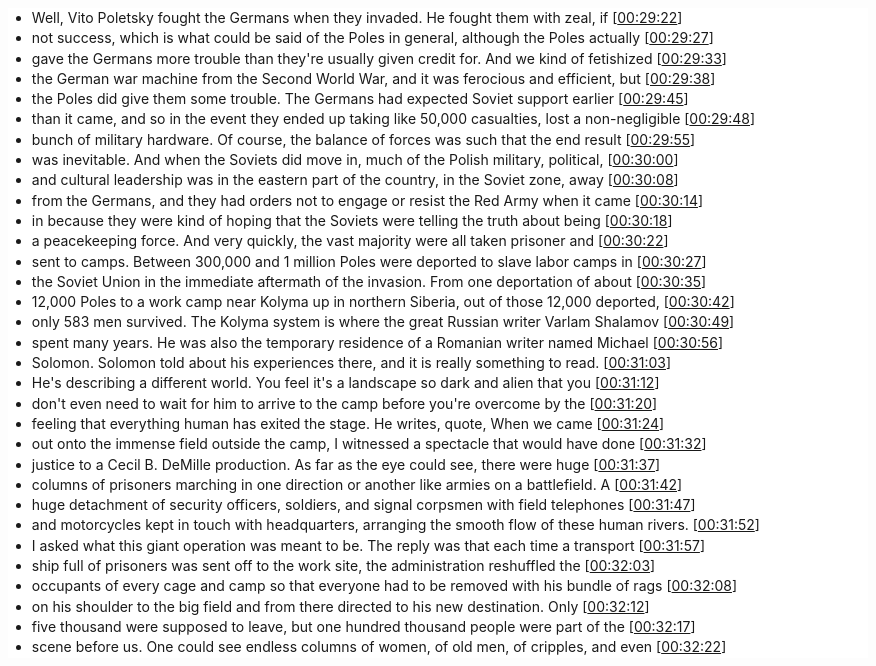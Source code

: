 *  Well, Vito Poletsky fought the Germans when they invaded. He fought them with zeal, if [[00:29:22](https://www.youtube.com/watch?v=OlJfplzkkM4&t=1762.48s)]
*  not success, which is what could be said of the Poles in general, although the Poles actually [[00:29:27](https://www.youtube.com/watch?v=OlJfplzkkM4&t=1767.72s)]
*  gave the Germans more trouble than they're usually given credit for. And we kind of fetishized [[00:29:33](https://www.youtube.com/watch?v=OlJfplzkkM4&t=1773.78s)]
*  the German war machine from the Second World War, and it was ferocious and efficient, but [[00:29:38](https://www.youtube.com/watch?v=OlJfplzkkM4&t=1778.86s)]
*  the Poles did give them some trouble. The Germans had expected Soviet support earlier [[00:29:45](https://www.youtube.com/watch?v=OlJfplzkkM4&t=1785.26s)]
*  than it came, and so in the event they ended up taking like 50,000 casualties, lost a non-negligible [[00:29:48](https://www.youtube.com/watch?v=OlJfplzkkM4&t=1788.98s)]
*  bunch of military hardware. Of course, the balance of forces was such that the end result [[00:29:55](https://www.youtube.com/watch?v=OlJfplzkkM4&t=1795.1399999999999s)]
*  was inevitable. And when the Soviets did move in, much of the Polish military, political, [[00:30:00](https://www.youtube.com/watch?v=OlJfplzkkM4&t=1800.9s)]
*  and cultural leadership was in the eastern part of the country, in the Soviet zone, away [[00:30:08](https://www.youtube.com/watch?v=OlJfplzkkM4&t=1808.9s)]
*  from the Germans, and they had orders not to engage or resist the Red Army when it came [[00:30:14](https://www.youtube.com/watch?v=OlJfplzkkM4&t=1814.3200000000002s)]
*  in because they were kind of hoping that the Soviets were telling the truth about being [[00:30:18](https://www.youtube.com/watch?v=OlJfplzkkM4&t=1818.3000000000002s)]
*  a peacekeeping force. And very quickly, the vast majority were all taken prisoner and [[00:30:22](https://www.youtube.com/watch?v=OlJfplzkkM4&t=1822.8600000000001s)]
*  sent to camps. Between 300,000 and 1 million Poles were deported to slave labor camps in [[00:30:27](https://www.youtube.com/watch?v=OlJfplzkkM4&t=1827.9s)]
*  the Soviet Union in the immediate aftermath of the invasion. From one deportation of about [[00:30:35](https://www.youtube.com/watch?v=OlJfplzkkM4&t=1835.18s)]
*  12,000 Poles to a work camp near Kolyma up in northern Siberia, out of those 12,000 deported, [[00:30:42](https://www.youtube.com/watch?v=OlJfplzkkM4&t=1842.5400000000002s)]
*  only 583 men survived. The Kolyma system is where the great Russian writer Varlam Shalamov [[00:30:49](https://www.youtube.com/watch?v=OlJfplzkkM4&t=1849.8200000000002s)]
*  spent many years. He was also the temporary residence of a Romanian writer named Michael [[00:30:56](https://www.youtube.com/watch?v=OlJfplzkkM4&t=1856.98s)]
*  Solomon. Solomon told about his experiences there, and it is really something to read. [[00:31:03](https://www.youtube.com/watch?v=OlJfplzkkM4&t=1863.5s)]
*  He's describing a different world. You feel it's a landscape so dark and alien that you [[00:31:12](https://www.youtube.com/watch?v=OlJfplzkkM4&t=1872.3799999999999s)]
*  don't even need to wait for him to arrive to the camp before you're overcome by the [[00:31:20](https://www.youtube.com/watch?v=OlJfplzkkM4&t=1880.5s)]
*  feeling that everything human has exited the stage. He writes, quote, When we came [[00:31:24](https://www.youtube.com/watch?v=OlJfplzkkM4&t=1884.62s)]
*  out onto the immense field outside the camp, I witnessed a spectacle that would have done [[00:31:32](https://www.youtube.com/watch?v=OlJfplzkkM4&t=1892.7399999999998s)]
*  justice to a Cecil B. DeMille production. As far as the eye could see, there were huge [[00:31:37](https://www.youtube.com/watch?v=OlJfplzkkM4&t=1897.54s)]
*  columns of prisoners marching in one direction or another like armies on a battlefield. A [[00:31:42](https://www.youtube.com/watch?v=OlJfplzkkM4&t=1902.62s)]
*  huge detachment of security officers, soldiers, and signal corpsmen with field telephones [[00:31:47](https://www.youtube.com/watch?v=OlJfplzkkM4&t=1907.8999999999999s)]
*  and motorcycles kept in touch with headquarters, arranging the smooth flow of these human rivers. [[00:31:52](https://www.youtube.com/watch?v=OlJfplzkkM4&t=1912.26s)]
*  I asked what this giant operation was meant to be. The reply was that each time a transport [[00:31:57](https://www.youtube.com/watch?v=OlJfplzkkM4&t=1917.98s)]
*  ship full of prisoners was sent off to the work site, the administration reshuffled the [[00:32:03](https://www.youtube.com/watch?v=OlJfplzkkM4&t=1923.3799999999999s)]
*  occupants of every cage and camp so that everyone had to be removed with his bundle of rags [[00:32:08](https://www.youtube.com/watch?v=OlJfplzkkM4&t=1928.02s)]
*  on his shoulder to the big field and from there directed to his new destination. Only [[00:32:12](https://www.youtube.com/watch?v=OlJfplzkkM4&t=1932.14s)]
*  five thousand were supposed to leave, but one hundred thousand people were part of the [[00:32:17](https://www.youtube.com/watch?v=OlJfplzkkM4&t=1937.5s)]
*  scene before us. One could see endless columns of women, of old men, of cripples, and even [[00:32:22](https://www.youtube.com/watch?v=OlJfplzkkM4&t=1942.34s)]